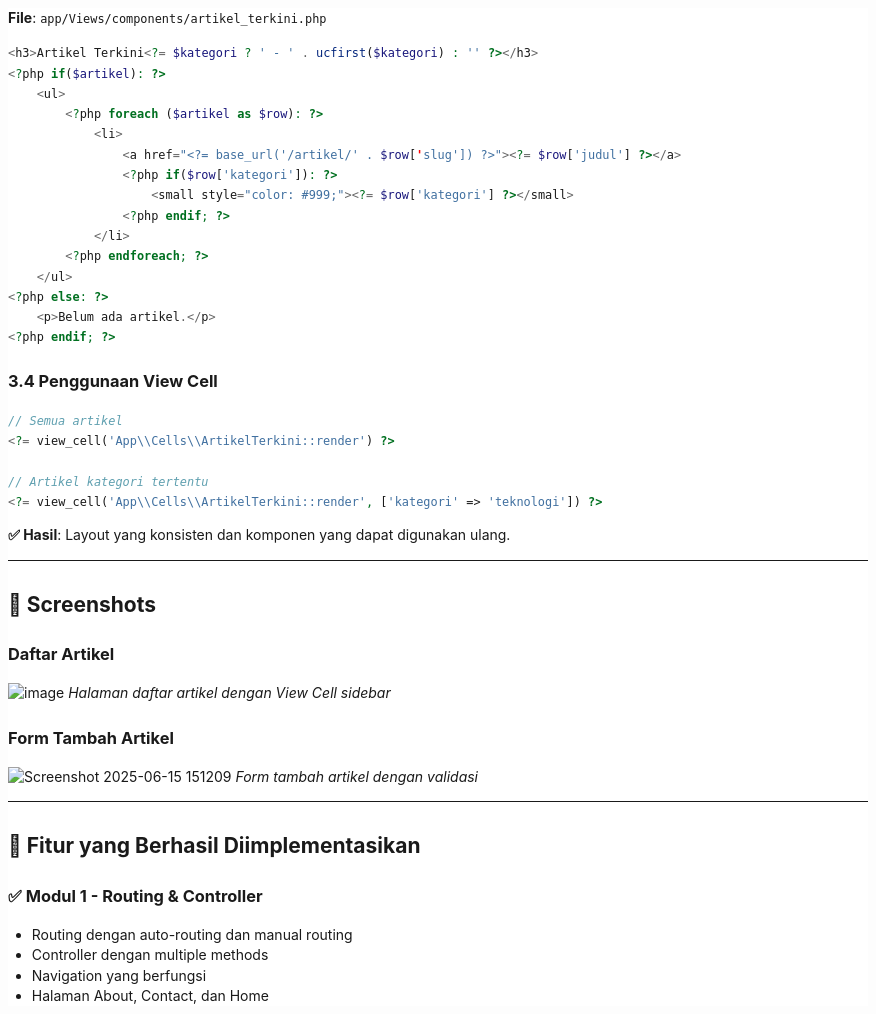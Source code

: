 **File**: `app/Views/components/artikel_terkini.php`
```php
<h3>Artikel Terkini<?= $kategori ? ' - ' . ucfirst($kategori) : '' ?></h3>
<?php if($artikel): ?>
    <ul>
        <?php foreach ($artikel as $row): ?>
            <li>
                <a href="<?= base_url('/artikel/' . $row['slug']) ?>"><?= $row['judul'] ?></a>
                <?php if($row['kategori']): ?>
                    <small style="color: #999;"><?= $row['kategori'] ?></small>
                <?php endif; ?>
            </li>
        <?php endforeach; ?>
    </ul>
<?php else: ?>
    <p>Belum ada artikel.</p>
<?php endif; ?>
```

### 3.4 Penggunaan View Cell
```php
// Semua artikel
<?= view_cell('App\\Cells\\ArtikelTerkini::render') ?>

// Artikel kategori tertentu
<?= view_cell('App\\Cells\\ArtikelTerkini::render', ['kategori' => 'teknologi']) ?>
```

**✅ Hasil**: Layout yang konsisten dan komponen yang dapat digunakan ulang.

---

## 📸 Screenshots

### Daftar Artikel
![image](https://github.com/user-attachments/assets/a1c628c3-38f4-4c4b-94f4-1ce1c5f26802)
*Halaman daftar artikel dengan View Cell sidebar*

### Form Tambah Artikel
![Screenshot 2025-06-15 151209](https://github.com/user-attachments/assets/b8cc5ee2-6756-4098-972c-af0b7b31cdaa)
*Form tambah artikel dengan validasi*

---

## 🎯 Fitur yang Berhasil Diimplementasikan

### ✅ **Modul 1 - Routing & Controller**
- Routing dengan auto-routing dan manual routing
- Controller dengan multiple methods
- Navigation yang berfungsi
- Halaman About, Contact, dan Home
